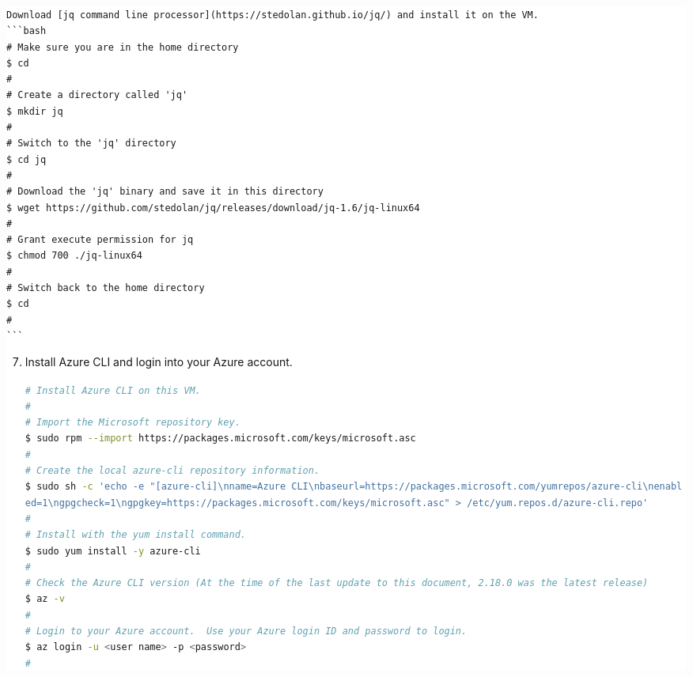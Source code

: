     Download [jq command line processor](https://stedolan.github.io/jq/) and install it on the VM.
    ```bash
    # Make sure you are in the home directory
    $ cd
    #
    # Create a directory called 'jq'
    $ mkdir jq
    #
    # Switch to the 'jq' directory
    $ cd jq
    #
    # Download the 'jq' binary and save it in this directory
    $ wget https://github.com/stedolan/jq/releases/download/jq-1.6/jq-linux64
    #
    # Grant execute permission for jq
    $ chmod 700 ./jq-linux64
    #
    # Switch back to the home directory
    $ cd
    #
    ```

7.  Install Azure CLI and login into your Azure account.
    ```bash
    # Install Azure CLI on this VM.
    #
    # Import the Microsoft repository key.
    $ sudo rpm --import https://packages.microsoft.com/keys/microsoft.asc
    #
    # Create the local azure-cli repository information.
    $ sudo sh -c 'echo -e "[azure-cli]\nname=Azure CLI\nbaseurl=https://packages.microsoft.com/yumrepos/azure-cli\nenabled=1\ngpgcheck=1\ngpgkey=https://packages.microsoft.com/keys/microsoft.asc" > /etc/yum.repos.d/azure-cli.repo'
    #
    # Install with the yum install command.
    $ sudo yum install -y azure-cli
    #
    # Check the Azure CLI version (At the time of the last update to this document, 2.18.0 was the latest release)
    $ az -v
    #
    # Login to your Azure account.  Use your Azure login ID and password to login.
    $ az login -u <user name> -p <password>
    #